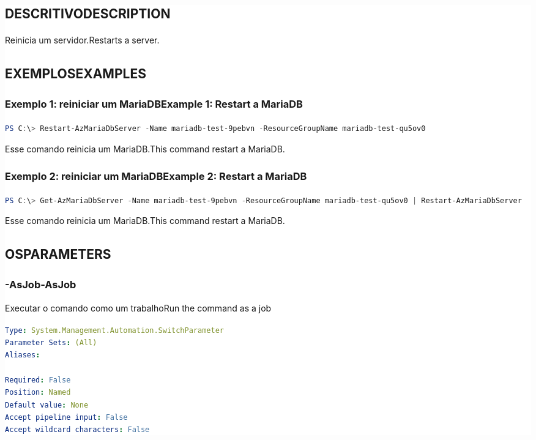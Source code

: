 ## <span data-ttu-id="c6723-107">DESCRITIVO</span><span class="sxs-lookup"><span data-stu-id="c6723-107">DESCRIPTION</span></span>
<span data-ttu-id="c6723-108">Reinicia um servidor.</span><span class="sxs-lookup"><span data-stu-id="c6723-108">Restarts a server.</span></span>

## <span data-ttu-id="c6723-109">EXEMPLOS</span><span class="sxs-lookup"><span data-stu-id="c6723-109">EXAMPLES</span></span>

### <span data-ttu-id="c6723-110">Exemplo 1: reiniciar um MariaDB</span><span class="sxs-lookup"><span data-stu-id="c6723-110">Example 1: Restart a MariaDB</span></span>
```powershell
PS C:\> Restart-AzMariaDbServer -Name mariadb-test-9pebvn -ResourceGroupName mariadb-test-qu5ov0

```

<span data-ttu-id="c6723-111">Esse comando reinicia um MariaDB.</span><span class="sxs-lookup"><span data-stu-id="c6723-111">This command restart a MariaDB.</span></span>

### <span data-ttu-id="c6723-112">Exemplo 2: reiniciar um MariaDB</span><span class="sxs-lookup"><span data-stu-id="c6723-112">Example 2: Restart a MariaDB</span></span>
```powershell
PS C:\> Get-AzMariaDbServer -Name mariadb-test-9pebvn -ResourceGroupName mariadb-test-qu5ov0 | Restart-AzMariaDbServer

```

<span data-ttu-id="c6723-113">Esse comando reinicia um MariaDB.</span><span class="sxs-lookup"><span data-stu-id="c6723-113">This command restart a MariaDB.</span></span>

## <span data-ttu-id="c6723-114">OS</span><span class="sxs-lookup"><span data-stu-id="c6723-114">PARAMETERS</span></span>

### <span data-ttu-id="c6723-115">-AsJob</span><span class="sxs-lookup"><span data-stu-id="c6723-115">-AsJob</span></span>
<span data-ttu-id="c6723-116">Executar o comando como um trabalho</span><span class="sxs-lookup"><span data-stu-id="c6723-116">Run the command as a job</span></span>

```yaml
Type: System.Management.Automation.SwitchParameter
Parameter Sets: (All)
Aliases:

Required: False
Position: Named
Default value: None
Accept pipeline input: False
Accept wildcard characters: False
```
